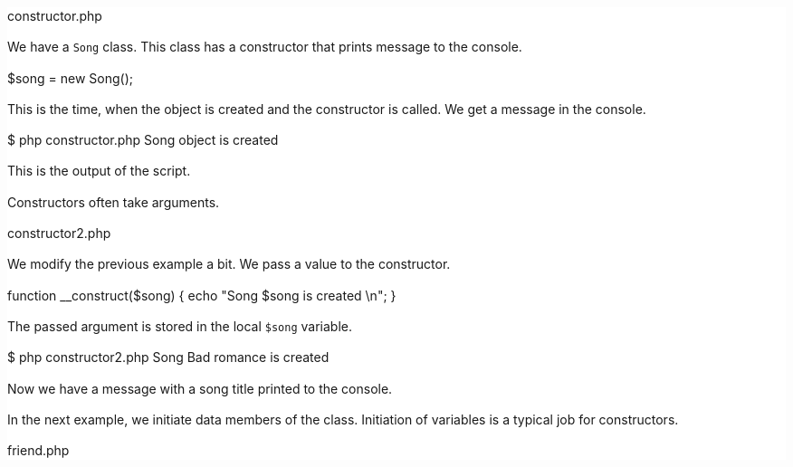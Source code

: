 constructor.php

<?php

class Song {

    function \_\_construct() {
        echo "Song object is created \\n";
    }
}

$song = new Song();

?>

We have a `Song` class. This class has a constructor that prints message to the console.

$song = new Song();

This is the time, when the object is created and the constructor is called. We get a message in the console.

$ php constructor.php 
Song object is created 

This is the output of the script.

Constructors often take arguments.

constructor2.php

<?php

class Song {

    function \_\_construct($song) {
        echo "Song $song is created \\n";
    }
}

$song = new Song("Bad romance");

?>

We modify the previous example a bit. We pass a value to the constructor.

function \_\_construct($song) {
    echo "Song $song is created \\n";
}

The passed argument is stored in the local `$song` variable.

$ php constructor2.php 
Song Bad romance is created 

Now we have a message with a song title printed to the console.

In the next example, we initiate data members of the class. Initiation of variables is a typical job for constructors.

friend.php
